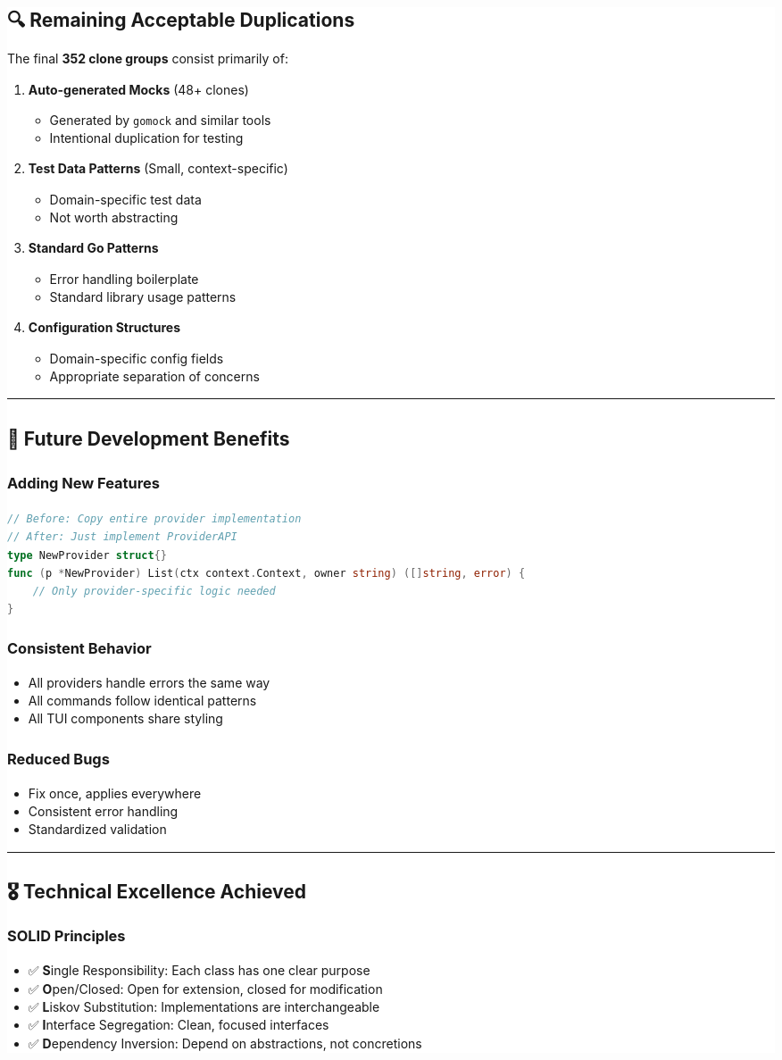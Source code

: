 
## 🔍 **Remaining Acceptable Duplications**

The final **352 clone groups** consist primarily of:

1. **Auto-generated Mocks** (48+ clones)
   - Generated by `gomock` and similar tools
   - Intentional duplication for testing

2. **Test Data Patterns** (Small, context-specific)
   - Domain-specific test data
   - Not worth abstracting

3. **Standard Go Patterns**
   - Error handling boilerplate
   - Standard library usage patterns

4. **Configuration Structures**
   - Domain-specific config fields
   - Appropriate separation of concerns

---

## 🚀 **Future Development Benefits**

### **Adding New Features**
```go
// Before: Copy entire provider implementation
// After: Just implement ProviderAPI
type NewProvider struct{}
func (p *NewProvider) List(ctx context.Context, owner string) ([]string, error) {
    // Only provider-specific logic needed
}
```

### **Consistent Behavior**
- All providers handle errors the same way
- All commands follow identical patterns  
- All TUI components share styling

### **Reduced Bugs**
- Fix once, applies everywhere
- Consistent error handling
- Standardized validation

---

## 🎖️ **Technical Excellence Achieved**

### **SOLID Principles**
- ✅ **S**ingle Responsibility: Each class has one clear purpose
- ✅ **O**pen/Closed: Open for extension, closed for modification
- ✅ **L**iskov Substitution: Implementations are interchangeable
- ✅ **I**nterface Segregation: Clean, focused interfaces
- ✅ **D**ependency Inversion: Depend on abstractions, not concretions
